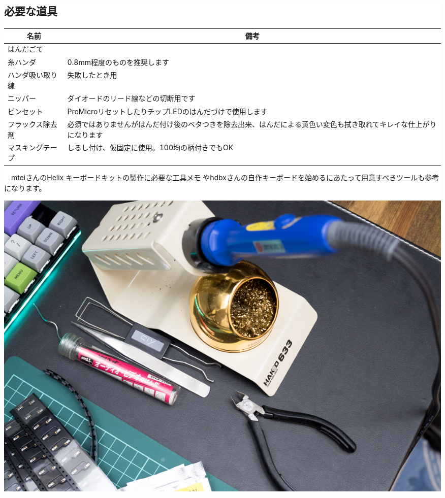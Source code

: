 ## 必要な道具

| 名前 | 備考 |
| ---- | ---- |
| はんだごて | |
| 糸ハンダ | 0.8mm程度のものを推奨します |
| ハンダ吸い取り線 | 失敗したとき用 |
| ニッパー | ダイオードのリード線などの切断用です |
| ピンセット | ProMicroリセットしたりチップLEDのはんだづけで使用します |
| フラックス除去剤 | 必須ではありませんがはんだ付け後のベタつきを除去出来、はんだによる黄色い変色も拭き取れてキレイな仕上がりになります |
| マスキングテープ | しるし付け、仮固定に使用。100均の柄付きでもOK |

　mteiさんの[Helix キーボードキットの製作に必要な工具メモ](https://gist.github.com/mtei/6957107a676ddfa85bde0ae41f8fa849)
やhdbxさんの[自作キーボードを始めるにあたって用意すべきツール](https://hdbx.hateblo.jp/entry/2018/06/01/215401)も参考になります。  

![img](../../_image/tool01.jpg)  